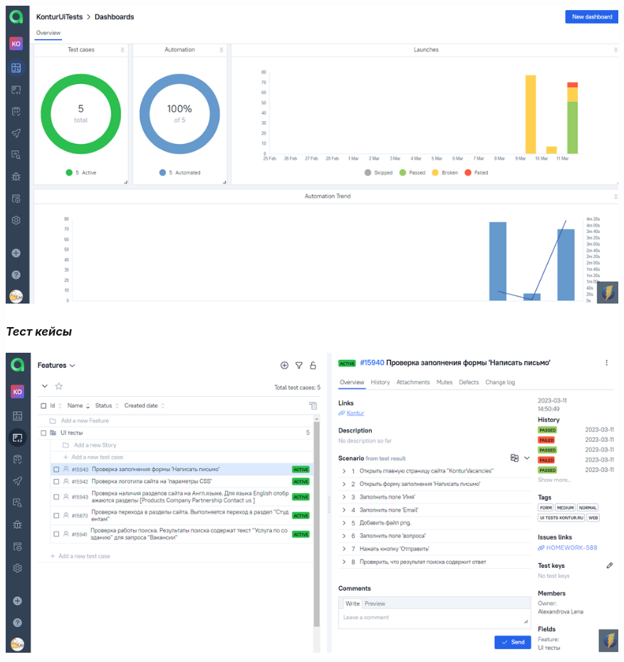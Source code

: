 <img title="Allure TestOps Dashboard" src="src/test/resources/img/screenshots/allureTestOpsDashboard_.png">  
</p>  

### *Тест кейсы*

<p align="center">  
<img title="Allure TestOps Tests" src="src/test/resources/img/screenshots/allureTestOpsTestCases_.png">  
</p>
